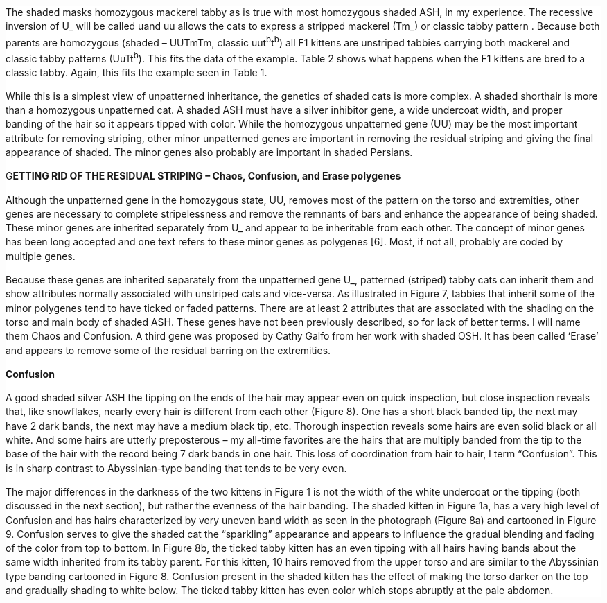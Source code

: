 The shaded masks homozygous mackerel tabby as is true with most homozygous shaded ASH, in my experience. The recessive inversion of U\_ will be called uand uu allows the cats to express a stripped mackerel (Tm\_) or classic tabby pattern . Because both parents are homozygous (shaded – UUTmTm, classic uut<sup>b</sup>t<sup>b</sup>) all F1 kittens are unstriped tabbies carrying both mackerel and classic tabby patterns (UuTt<sup>b</sup>). This fits the data of the example. Table 2 shows what happens when the F1 kittens are bred to a classic tabby. Again, this fits the example seen in Table 1.

While this is a simplest view of unpatterned inheritance, the genetics of shaded cats is more complex. A shaded shorthair is more than a homozygous unpatterned cat. A shaded ASH must have a silver inhibitor gene, a wide undercoat width, and proper banding of the hair so it appears tipped with color. While the homozygous unpatterned gene (UU) may be the most important attribute for removing striping, other minor unpatterned genes are important in removing the residual striping and giving the final appearance of shaded. The minor genes also probably are important in shaded Persians.

G**ETTING RID OF THE RESIDUAL STRIPING – Chaos, Confusion, and Erase polygenes**

Although the unpatterned gene in the homozygous state, UU, removes most of the pattern on the torso and extremities, other genes are necessary to complete stripelessness and remove the remnants of bars and enhance the appearance of being shaded. These minor genes are inherited separately from U\_ and appear to be inheritable from each other. The concept of minor genes has been long accepted and one text refers to these minor genes as polygenes \[6\]. Most, if not all, probably are coded by multiple genes.

Because these genes are inherited separately from the unpatterned gene U\_, patterned (striped) tabby cats can inherit them and show attributes normally associated with unstriped cats and vice-versa. As illustrated in Figure 7, tabbies that inherit some of the minor polygenes tend to have ticked or faded patterns. There are at least 2 attributes that are associated with the shading on the torso and main body of shaded ASH. These genes have not been previously described, so for lack of better terms. I will name them Chaos and Confusion. A third gene was proposed by Cathy Galfo from her work with shaded OSH. It has been called ‘Erase’ and appears to remove some of the residual barring on the extremities.

**Confusion**

A good shaded silver ASH the tipping on the ends of the hair may appear even on quick inspection, but close inspection reveals that, like snowflakes, nearly every hair is different from each other (Figure 8). One has a short black banded tip, the next may have 2 dark bands, the next may have a medium black tip, etc. Thorough inspection reveals some hairs are even solid black or all white. And some hairs are utterly preposterous – my all-time favorites are the hairs that are multiply banded from the tip to the base of the hair with the record being 7 dark bands in one hair. This loss of coordination from hair to hair, I term “Confusion”. This is in sharp contrast to Abyssinian-type banding that tends to be very even.

The major differences in the darkness of the two kittens in Figure 1 is not the width of the white undercoat or the tipping (both discussed in the next section), but rather the evenness of the hair banding. The shaded kitten in Figure 1a, has a very high level of Confusion and has hairs characterized by very uneven band width as seen in the photograph (Figure 8a) and cartooned in Figure 9. Confusion serves to give the shaded cat the “sparkling” appearance and appears to influence the gradual blending and fading of the color from top to bottom. In Figure 8b, the ticked tabby kitten has an even tipping with all hairs having bands about the same width inherited from its tabby parent. For this kitten, 10 hairs removed from the upper torso and are similar to the Abyssinian type banding cartooned in Figure 8. Confusion present in the shaded kitten has the effect of making the torso darker on the top and gradually shading to white below. The ticked tabby kitten has even color which stops abruptly at the pale abdomen.
